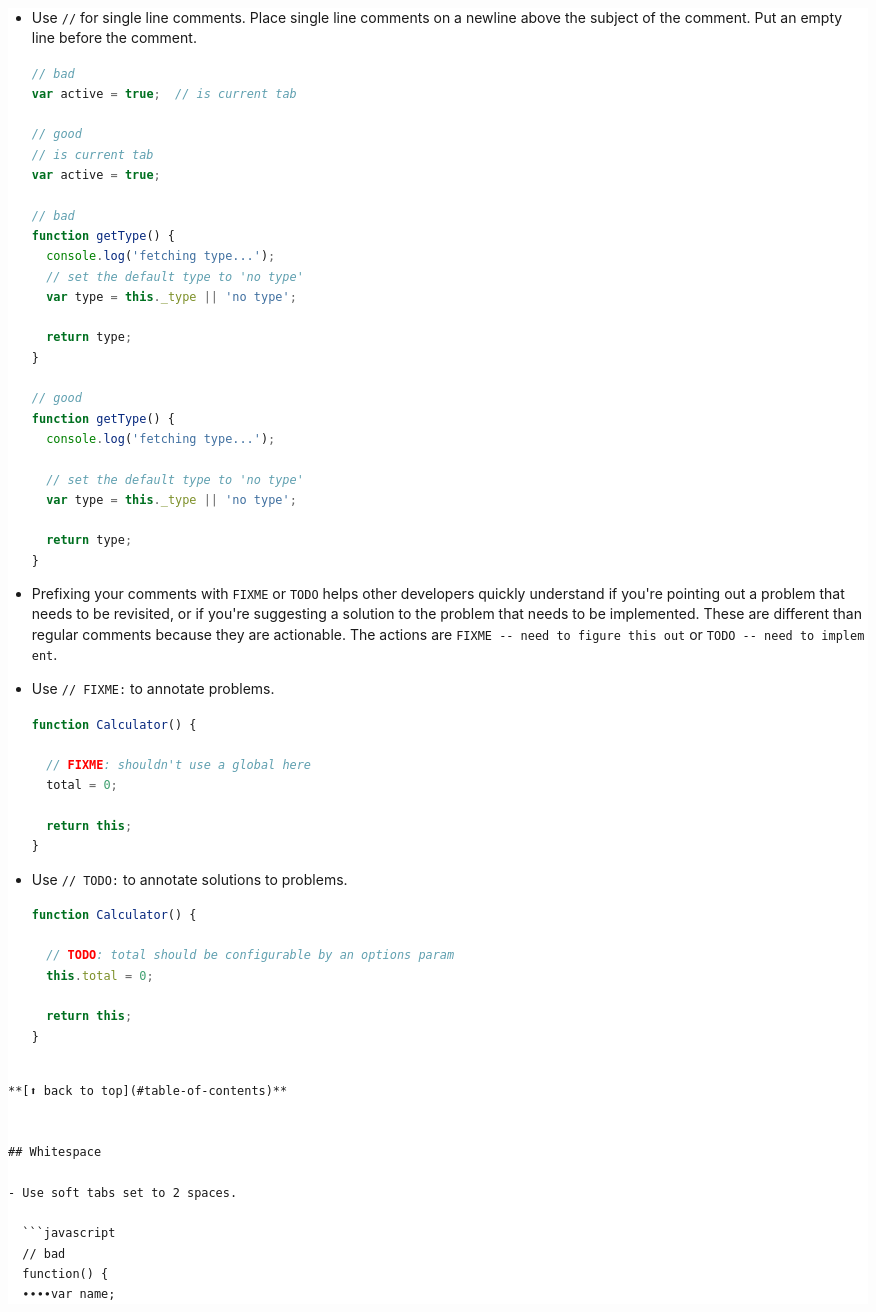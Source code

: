  - Use `//` for single line comments. Place single line comments on a newline above the subject of the comment. Put an empty line before the comment.

    ```javascript
    // bad
    var active = true;  // is current tab

    // good
    // is current tab
    var active = true;

    // bad
    function getType() {
      console.log('fetching type...');
      // set the default type to 'no type'
      var type = this._type || 'no type';

      return type;
    }

    // good
    function getType() {
      console.log('fetching type...');

      // set the default type to 'no type'
      var type = this._type || 'no type';

      return type;
    }
    ```

  - Prefixing your comments with `FIXME` or `TODO` helps other developers quickly understand if you're pointing out a problem that needs to be revisited, or if you're suggesting a solution to the problem that needs to be implemented. These are different than regular comments because they are actionable. The actions are `FIXME -- need to figure this out` or `TODO -- need to implement`.

  - Use `// FIXME:` to annotate problems.

    ```javascript
    function Calculator() {

      // FIXME: shouldn't use a global here
      total = 0;

      return this;
    }
    ```

  - Use `// TODO:` to annotate solutions to problems.

    ```javascript
    function Calculator() {

      // TODO: total should be configurable by an options param
      this.total = 0;

      return this;
    }
  ```

**[⬆ back to top](#table-of-contents)**


## Whitespace

  - Use soft tabs set to 2 spaces.

    ```javascript
    // bad
    function() {
    ∙∙∙∙var name;
  ```